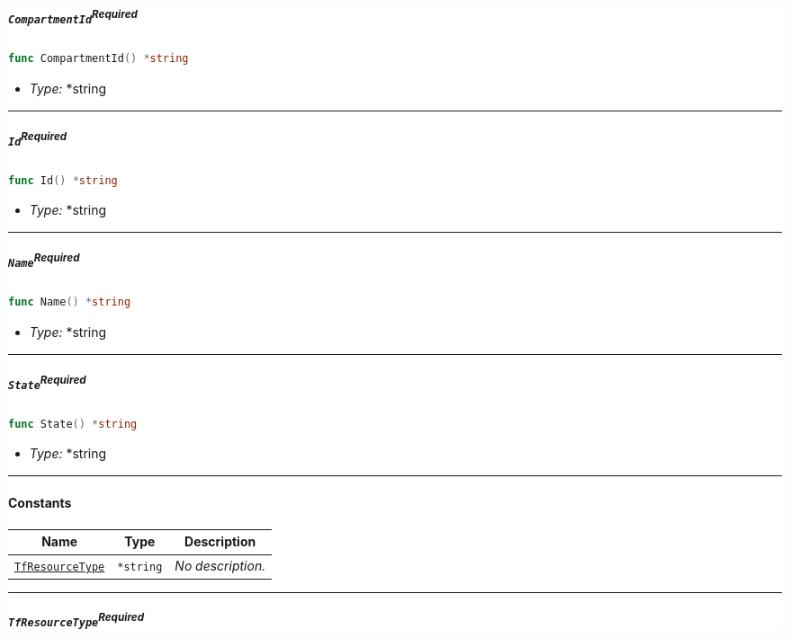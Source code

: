 ##### `CompartmentId`<sup>Required</sup> <a name="CompartmentId" id="rhizo-co-terraform-provider-oci.dataOciStreamingConnectHarnesses.DataOciStreamingConnectHarnesses.property.compartmentId"></a>

```go
func CompartmentId() *string
```

- *Type:* *string

---

##### `Id`<sup>Required</sup> <a name="Id" id="rhizo-co-terraform-provider-oci.dataOciStreamingConnectHarnesses.DataOciStreamingConnectHarnesses.property.id"></a>

```go
func Id() *string
```

- *Type:* *string

---

##### `Name`<sup>Required</sup> <a name="Name" id="rhizo-co-terraform-provider-oci.dataOciStreamingConnectHarnesses.DataOciStreamingConnectHarnesses.property.name"></a>

```go
func Name() *string
```

- *Type:* *string

---

##### `State`<sup>Required</sup> <a name="State" id="rhizo-co-terraform-provider-oci.dataOciStreamingConnectHarnesses.DataOciStreamingConnectHarnesses.property.state"></a>

```go
func State() *string
```

- *Type:* *string

---

#### Constants <a name="Constants" id="Constants"></a>

| **Name** | **Type** | **Description** |
| --- | --- | --- |
| <code><a href="#rhizo-co-terraform-provider-oci.dataOciStreamingConnectHarnesses.DataOciStreamingConnectHarnesses.property.tfResourceType">TfResourceType</a></code> | <code>*string</code> | *No description.* |

---

##### `TfResourceType`<sup>Required</sup> <a name="TfResourceType" id="rhizo-co-terraform-provider-oci.dataOciStreamingConnectHarnesses.DataOciStreamingConnectHarnesses.property.tfResourceType"></a>
